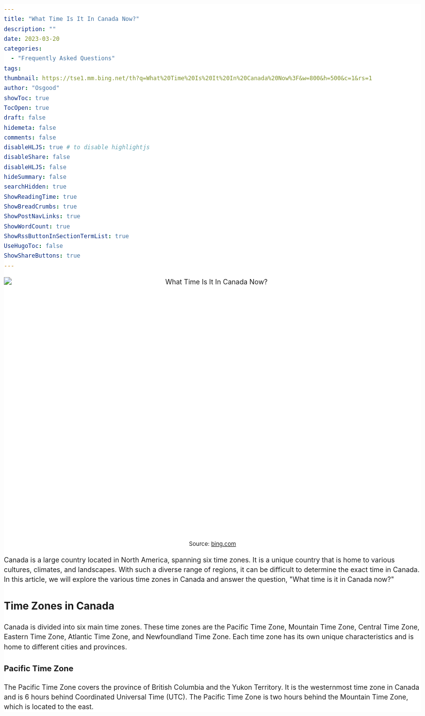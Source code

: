 ```yaml
---
title: "What Time Is It In Canada Now?"
description: ""
date: 2023-03-20
categories:
  - "Frequently Asked Questions" 
tags: 
thumbnail: https://tse1.mm.bing.net/th?q=What%20Time%20Is%20It%20In%20Canada%20Now%3F&w=800&h=500&c=1&rs=1
author: "Osgood"
showToc: true
TocOpen: true
draft: false
hidemeta: false
comments: false
disableHLJS: true # to disable highlightjs
disableShare: false
disableHLJS: false
hideSummary: false
searchHidden: true
ShowReadingTime: true
ShowBreadCrumbs: true
ShowPostNavLinks: true
ShowWordCount: true
ShowRssButtonInSectionTermList: true
UseHugoToc: false
ShowShareButtons: true
---
```


<center>
	<img src="https://tse1.mm.bing.net/th?q=What%20Time%20Is%20It%20In%20Canada%20Now%3F&w=800&h=500&c=1&rs=1" alt="What Time Is It In Canada Now?" width="800" height="500" style="display: block; width: 100%; height: auto">
	<small>Source: <a href="https://www.bing.com" rel="nofollow">bing.com</a></small>
</center>

Canada is a large country located in North America, spanning six time zones. It is a unique country that is home to various cultures, climates, and landscapes. With such a diverse range of regions, it can be difficult to determine the exact time in Canada. In this article, we will explore the various time zones in Canada and answer the question, "What time is it in Canada now?"

<h2>Time Zones in Canada</h2>

Canada is divided into six main time zones. These time zones are the Pacific Time Zone, Mountain Time Zone, Central Time Zone, Eastern Time Zone, Atlantic Time Zone, and Newfoundland Time Zone. Each time zone has its own unique characteristics and is home to different cities and provinces.

<h3>Pacific Time Zone</h3>

The Pacific Time Zone covers the province of British Columbia and the Yukon Territory. It is the westernmost time zone in Canada and is 6 hours behind Coordinated Universal Time (UTC). The Pacific Time Zone is two hours behind the Mountain Time Zone, which is located to the east.
